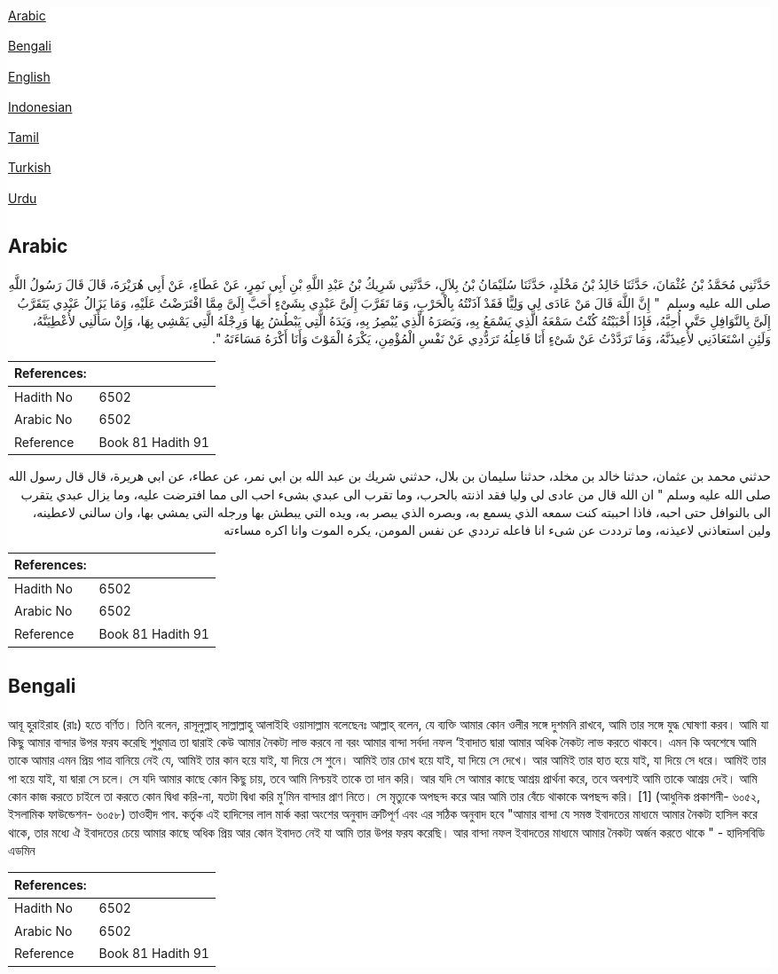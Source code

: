[Arabic](#arabic)

[Bengali](#bengali)

[English](#english)

[Indonesian](#indonesian)

[Tamil](#tamil)

[Turkish](#turkish)

[Urdu](#urdu)

## Arabic


<div dir="rtl" lang="ar" style={{fontSize:'larger',backgroundColor:'#f8f9fa',padding:20}}>
حَدَّثَنِي مُحَمَّدُ بْنُ عُثْمَانَ، حَدَّثَنَا خَالِدُ بْنُ مَخْلَدٍ، حَدَّثَنَا سُلَيْمَانُ بْنُ بِلاَلٍ، حَدَّثَنِي شَرِيكُ بْنُ عَبْدِ اللَّهِ بْنِ أَبِي نَمِرٍ، عَنْ عَطَاءٍ، عَنْ أَبِي هُرَيْرَةَ، قَالَ قَالَ رَسُولُ اللَّهِ صلى الله عليه وسلم ‏ "‏ إِنَّ اللَّهَ قَالَ مَنْ عَادَى لِي وَلِيًّا فَقَدْ آذَنْتُهُ بِالْحَرْبِ، وَمَا تَقَرَّبَ إِلَىَّ عَبْدِي بِشَىْءٍ أَحَبَّ إِلَىَّ مِمَّا افْتَرَضْتُ عَلَيْهِ، وَمَا يَزَالُ عَبْدِي يَتَقَرَّبُ إِلَىَّ بِالنَّوَافِلِ حَتَّى أُحِبَّهُ، فَإِذَا أَحْبَبْتُهُ كُنْتُ سَمْعَهُ الَّذِي يَسْمَعُ بِهِ، وَبَصَرَهُ الَّذِي يُبْصِرُ بِهِ، وَيَدَهُ الَّتِي يَبْطُشُ بِهَا وَرِجْلَهُ الَّتِي يَمْشِي بِهَا، وَإِنْ سَأَلَنِي لأُعْطِيَنَّهُ، وَلَئِنِ اسْتَعَاذَنِي لأُعِيذَنَّهُ، وَمَا تَرَدَّدْتُ عَنْ شَىْءٍ أَنَا فَاعِلُهُ تَرَدُّدِي عَنْ نَفْسِ الْمُؤْمِنِ، يَكْرَهُ الْمَوْتَ وَأَنَا أَكْرَهُ مَسَاءَتَهُ ‏"‏‏.‏
</div>
<div style={{backgroundColor:'#f8f9fa',padding:20, marginBottom: 10}}><table> <thead> <tr> <th>References:</th> <th></th> </tr> </thead> <tbody><tr><td>Hadith No</td><td>6502</td></tr><tr><td>Arabic No</td><td>6502</td></tr><tr><td>Reference</td><td>Book 81 Hadith 91</td></tr></tbody></table></div>


<div dir="rtl" lang="ar" style={{fontSize:'larger',backgroundColor:'#f8f9fa',padding:20}}>
حدثني محمد بن عثمان، حدثنا خالد بن مخلد، حدثنا سليمان بن بلال، حدثني شريك بن عبد الله بن ابي نمر، عن عطاء، عن ابي هريرة، قال قال رسول الله صلى الله عليه وسلم " ان الله قال من عادى لي وليا فقد اذنته بالحرب، وما تقرب الى عبدي بشىء احب الى مما افترضت عليه، وما يزال عبدي يتقرب الى بالنوافل حتى احبه، فاذا احببته كنت سمعه الذي يسمع به، وبصره الذي يبصر به، ويده التي يبطش بها ورجله التي يمشي بها، وان سالني لاعطينه، ولين استعاذني لاعيذنه، وما ترددت عن شىء انا فاعله ترددي عن نفس المومن، يكره الموت وانا اكره مساءته
</div>
<div style={{backgroundColor:'#f8f9fa',padding:20, marginBottom: 10}}><table> <thead> <tr> <th>References:</th> <th></th> </tr> </thead> <tbody><tr><td>Hadith No</td><td>6502</td></tr><tr><td>Arabic No</td><td>6502</td></tr><tr><td>Reference</td><td>Book 81 Hadith 91</td></tr></tbody></table></div>

## Bengali


<div dir="ltr" lang="bn" style={{fontSize:'larger',backgroundColor:'#f8f9fa',padding:20}}>
আবূ হুরাইরাহ (রাঃ) হতে বর্ণিত। তিনি বলেন, রাসূলুল্লাহ্ সাল্লাল্লাহু আলাইহি ওয়াসাল্লাম বলেছেনঃ আল্লাহ্ বলেন, যে ব্যক্তি আমার কোন ওলীর সঙ্গে দুশমনি রাখবে, আমি তার সঙ্গে যুদ্ধ ঘোষণা করব। আমি যা কিছু আমার বান্দার উপর ফরয করেছি শুধুমাত্র তা দ্বারাই কেউ আমার নৈকট্য লাভ করবে না বরং আমার বান্দা সর্বদা নফল ‘ইবাদাত দ্বারা আমার অধিক নৈকট্য লাভ করতে থাকবে। এমন কি অবশেষে আমি তাকে আমার এমন প্রিয় পাত্র বানিয়ে নেই যে, আমিই তার কান হয়ে যাই, যা দিয়ে সে শুনে। আমিই তার চোখ হয়ে যাই, যা দিয়ে সে দেখে। আর আমিই তার হাত হয়ে যাই, যা দিয়ে সে ধরে। আমিই তার পা হয়ে যাই, যা দ্বারা সে চলে। সে যদি আমার কাছে কোন কিছু চায়, তবে আমি নিশ্চয়ই তাকে তা দান করি। আর যদি সে আমার কাছে আশ্রয় প্রার্থনা করে, তবে অবশ্যই আমি তাকে আশ্রয় দেই। আমি কোন কাজ করতে চাইলে তা করতে কোন দ্বিধা করি-না, যতটা দ্বিধা করি মু’মিন বান্দার প্রাণ নিতে। সে মৃত্যুকে অপছন্দ করে আর আমি তার বেঁচে থাকাকে অপছন্দ করি। [1] (আধুনিক প্রকাশনী- ৬০৫২, ইসলামিক ফাউন্ডেশন- ৬০৫৮) তাওহীদ পাব. কর্তৃক এই হাদিসের লাল মার্ক করা অংশের অনুবাদ ত্রুটিপূর্ণ এবং এর সঠিক অনুবাদ হবে "আমার বান্দা যে সমস্ত ইবাদতের মাধ্যমে আমার নৈকট্য হাসিল করে থাকে, তার মধ্যে ঐ ইবাদতের চেয়ে আমার কাছে অধিক প্রিয় আর কোন ইবাদত নেই যা আমি তার উপর ফরয করেছি। আর বান্দা নফল ইবাদতের মাধ্যমে আমার নৈকট্য অর্জন করতে থাকে " - হাদিসবিডি এডমিন
</div>
<div style={{backgroundColor:'#f8f9fa',padding:20, marginBottom: 10}}><table> <thead> <tr> <th>References:</th> <th></th> </tr> </thead> <tbody><tr><td>Hadith No</td><td>6502</td></tr><tr><td>Arabic No</td><td>6502</td></tr><tr><td>Reference</td><td>Book 81 Hadith 91</td></tr></tbody></table></div>
